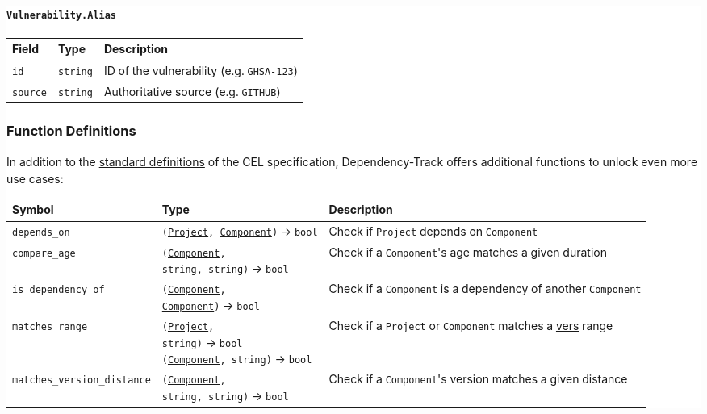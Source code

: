 #### `Vulnerability.Alias`

| Field    | Type     | Description                               |
|:---------|:---------|:------------------------------------------|
| `id`     | `string` | ID of the vulnerability (e.g. `GHSA-123`) |
| `source` | `string` | Authoritative source (e.g. `GITHUB`)      |

### Function Definitions

In addition to the [standard definitions] of the CEL specification, Dependency-Track offers additional functions
to unlock even more use cases:

| Symbol                     | Type                                                                                        | Description                                                   |
|:---------------------------|:--------------------------------------------------------------------------------------------|:--------------------------------------------------------------|
| `depends_on`               | <code>([Project], [Component])</code> -> `bool`                                             | Check if `Project` depends on `Component`                     |
| `compare_age`              | <code>([Component], string, string)</code> -> `bool`                                        | Check if a `Component`'s age matches a given duration         |
| `is_dependency_of`         | <code>([Component], [Component])</code> -> `bool`                                           | Check if a `Component` is a dependency of another `Component` |
| `matches_range`            | <code>([Project], string)</code> -> `bool`<br/><code>([Component], string)</code> -> `bool` | Check if a `Project` or `Component` matches a [vers] range    |
| `matches_version_distance` | <code>([Component], string, string)</code> -> `bool`                                        | Check if a `Component`'s version matches a given distance     |

[C-style languages]: https://en.wikipedia.org/wiki/List_of_C-family_programming_languages
[CVSSv2]: https://www.first.org/cvss/v2/guide
[CVSSv3]: https://www.first.org/cvss/v3.0/specification-document
[CPE]: https://csrc.nist.gov/projects/security-content-automation-protocol/specifications/cpe
[CWE]: https://cwe.mitre.org/
[Common Expression Language]: https://github.com/google/cel-spec
[Component]: #component
[EPSS]: https://www.first.org/epss/
[FSF license list]: https://www.gnu.org/licenses/license-list.en.html
[License.Group]: #licensegroup
[License]: #license
[OSI-approved]: https://opensource.org/licenses
[OWASP Risk Rating]: https://owasp.org/www-community/OWASP_Risk_Rating_Methodology
[Package URL]: https://github.com/package-url/purl-spec/blob/master/PURL-SPECIFICATION.rst
[Project.Property]: #projectproperty
[Project]: #project
[RE2]: https://github.com/google/re2/wiki/Syntax
[SPDX license expression]: https://spdx.github.io/spdx-spec/v2-draft/SPDX-license-expressions/
[SPDX license list]: https://spdx.org/licenses/
[Turing-complete]: https://en.wikipedia.org/wiki/Turing_completeness
[SWID]: https://csrc.nist.gov/projects/Software-Identification-SWID
[UUID]: https://en.wikipedia.org/wiki/Universally_unique_identifier
[Vulnerability.Alias]: #vulnerabilityalias
[Vulnerability]: #vulnerability
[introduction]: https://github.com/google/cel-spec/blob/v0.13.0/doc/intro.md
[language definition]: https://github.com/google/cel-spec/blob/v0.13.0/doc/langdef.md#language-definition
[macros]: https://github.com/google/cel-spec/blob/v0.13.0/doc/langdef.md#macros
[standard definitions]: https://github.com/google/cel-spec/blob/v0.13.0/doc/langdef.md#list-of-standard-definitions
[vers]: https://github.com/package-url/purl-spec/blob/version-range-spec/VERSION-RANGE-SPEC.rst